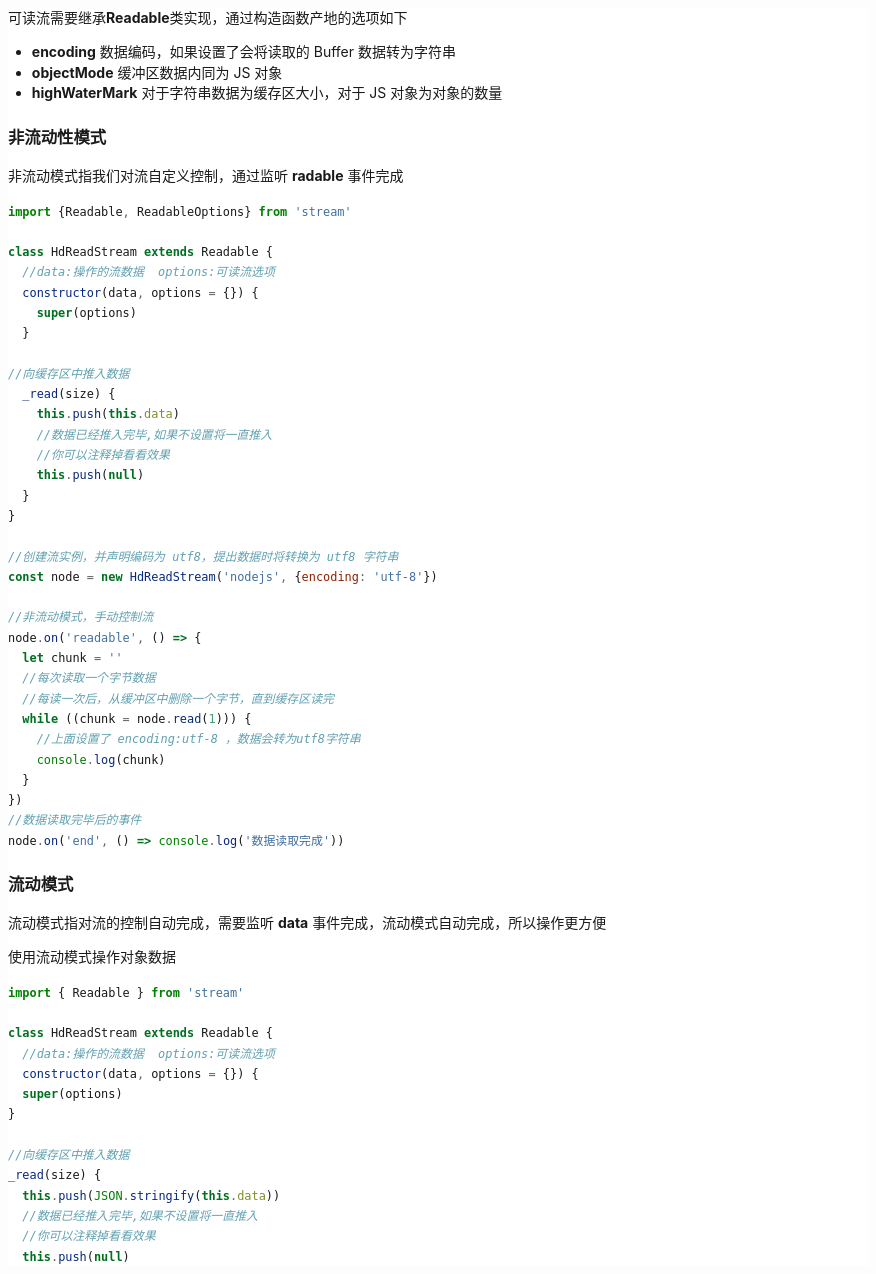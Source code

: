 可读流需要继承**Readable**类实现，通过构造函数产地的选项如下

- **encoding** 数据编码，如果设置了会将读取的 Buffer 数据转为字符串
- **objectMode** 缓冲区数据内同为 JS 对象
- **highWaterMark** 对于字符串数据为缓存区大小，对于 JS 对象为对象的数量

### 非流动性模式

非流动模式指我们对流自定义控制，通过监听 **radable** 事件完成

```js
import {Readable, ReadableOptions} from 'stream'

class HdReadStream extends Readable {
  //data:操作的流数据  options:可读流选项
  constructor(data, options = {}) {
    super(options)
  }

//向缓存区中推入数据
  _read(size) {
    this.push(this.data)
    //数据已经推入完毕,如果不设置将一直推入
    //你可以注释掉看看效果
    this.push(null)
  }
}

//创建流实例，并声明编码为 utf8，提出数据时将转换为 utf8 字符串
const node = new HdReadStream('nodejs', {encoding: 'utf-8'})

//非流动模式，手动控制流
node.on('readable', () => {
  let chunk = ''
  //每次读取一个字节数据
  //每读一次后，从缓冲区中删除一个字节，直到缓存区读完
  while ((chunk = node.read(1))) {
    //上面设置了 encoding:utf-8 ，数据会转为utf8字符串
    console.log(chunk)
  }
})
//数据读取完毕后的事件
node.on('end', () => console.log('数据读取完成'))
```

### 流动模式

流动模式指对流的控制自动完成，需要监听 **data** 事件完成，流动模式自动完成，所以操作更方便

使用流动模式操作对象数据

```js
import { Readable } from 'stream'

class HdReadStream extends Readable {
  //data:操作的流数据  options:可读流选项
  constructor(data, options = {}) {
  super(options)
}

//向缓存区中推入数据
_read(size) {
  this.push(JSON.stringify(this.data))
  //数据已经推入完毕,如果不设置将一直推入
  //你可以注释掉看看效果
  this.push(null)
```